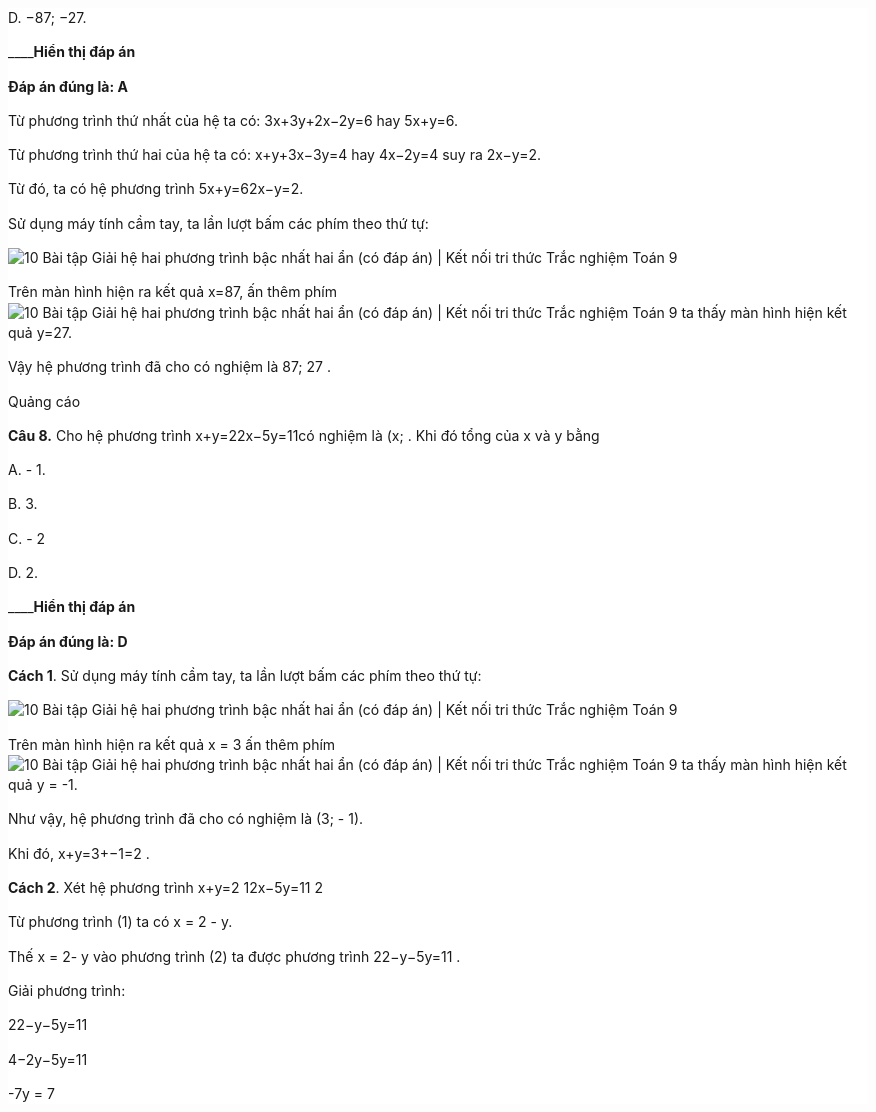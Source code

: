 D. −87; −27.

____**Hiển thị đáp án**

**Đáp án đúng là: A**

Từ phương trình thứ nhất của hệ ta có: 3x+3y+2x−2y=6 hay 5x+y=6.

Từ phương trình thứ hai của hệ ta có: x+y+3x−3y=4 hay 4x−2y=4 suy ra 2x−y=2.

Từ đó, ta có hệ phương trình 5x+y=62x−y=2.

Sử dụng máy tính cầm tay, ta lần lượt bấm các phím theo thứ tự:

![10 Bài tập Giải hệ hai phương trình bậc nhất hai ẩn \(có đáp án\) | Kết nối tri thức Trắc nghiệm Toán 9](https://vietjack.com/toan-9-kn/images/trac-nghiem-bai-2-giai-he-hai-phuong-trinh-bac-nhat-hai-an-4.PNG)

Trên màn hình hiện ra kết quả x=87, ấn thêm phím ![10 Bài tập Giải hệ hai phương trình bậc nhất hai ẩn \(có đáp án\) | Kết nối tri thức Trắc nghiệm Toán 9](https://vietjack.com/toan-9-kn/images/trac-nghiem-bai-2-giai-he-hai-phuong-trinh-bac-nhat-hai-an-1.PNG) ta thấy màn hình hiện kết quả y=27.

Vậy hệ phương trình đã cho có nghiệm là 87; 27 .

Quảng cáo

**Câu 8.** Cho hệ phương trình x+y=22x−5y=11có nghiệm là (x; . Khi đó tổng của x và y bằng

A. - 1. 

B. 3. 

C. - 2 

D. 2.

____**Hiển thị đáp án**

**Đáp án đúng là: D**

**__Cách 1__**. Sử dụng máy tính cầm tay, ta lần lượt bấm các phím theo thứ tự:

![10 Bài tập Giải hệ hai phương trình bậc nhất hai ẩn \(có đáp án\) | Kết nối tri thức Trắc nghiệm Toán 9](https://vietjack.com/toan-9-kn/images/trac-nghiem-bai-2-giai-he-hai-phuong-trinh-bac-nhat-hai-an-6.PNG)

Trên màn hình hiện ra kết quả x = 3 ấn thêm phím ![10 Bài tập Giải hệ hai phương trình bậc nhất hai ẩn \(có đáp án\) | Kết nối tri thức Trắc nghiệm Toán 9](https://vietjack.com/toan-9-kn/images/trac-nghiem-bai-2-giai-he-hai-phuong-trinh-bac-nhat-hai-an-1.PNG) ta thấy màn hình hiện kết quả y = -1.

Như vậy, hệ phương trình đã cho có nghiệm là (3; - 1).

Khi đó, x+y=3+−1=2 .

**__Cách 2__**. Xét hệ phương trình x+y=2 12x−5y=11 2

Từ phương trình (1) ta có x = 2 - y. 

Thế x = 2- y vào phương trình (2) ta được phương trình 22−y−5y=11 .

Giải phương trình:

22−y−5y=11

4−2y−5y=11

-7y = 7
